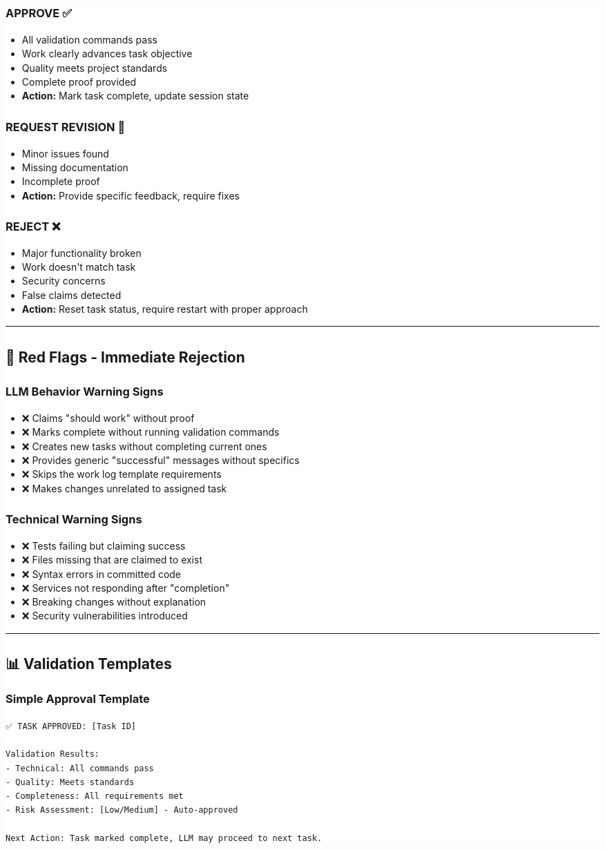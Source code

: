 ### **APPROVE** ✅
- All validation commands pass
- Work clearly advances task objective  
- Quality meets project standards
- Complete proof provided
- **Action:** Mark task complete, update session state

### **REQUEST REVISION** 🔄
- Minor issues found
- Missing documentation
- Incomplete proof
- **Action:** Provide specific feedback, require fixes

### **REJECT** ❌  
- Major functionality broken
- Work doesn't match task
- Security concerns
- False claims detected
- **Action:** Reset task status, require restart with proper approach

---

## 🚨 **Red Flags - Immediate Rejection**

### **LLM Behavior Warning Signs**
- ❌ Claims "should work" without proof
- ❌ Marks complete without running validation commands
- ❌ Creates new tasks without completing current ones
- ❌ Provides generic "successful" messages without specifics
- ❌ Skips the work log template requirements
- ❌ Makes changes unrelated to assigned task

### **Technical Warning Signs**
- ❌ Tests failing but claiming success
- ❌ Files missing that are claimed to exist
- ❌ Syntax errors in committed code
- ❌ Services not responding after "completion"
- ❌ Breaking changes without explanation
- ❌ Security vulnerabilities introduced

---

## 📊 **Validation Templates**

### **Simple Approval Template**
```
✅ TASK APPROVED: [Task ID]

Validation Results:
- Technical: All commands pass
- Quality: Meets standards  
- Completeness: All requirements met
- Risk Assessment: [Low/Medium] - Auto-approved

Next Action: Task marked complete, LLM may proceed to next task.
```

